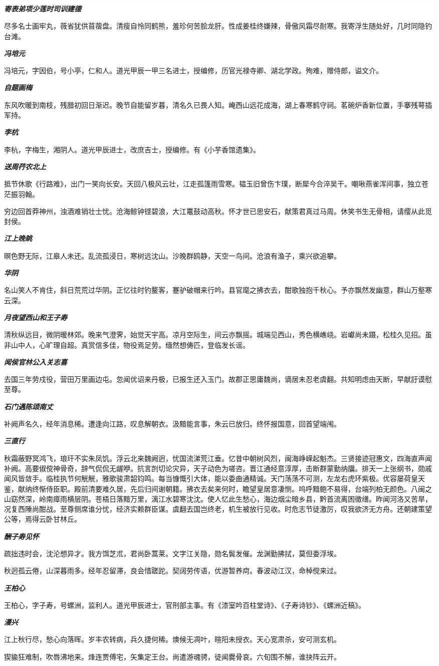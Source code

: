 ***寄表弟项少莲时司训建德***  

尽多名士画牢丸，薇省犹供苜蓿盘。清瘦自怜同鹤熊，羞珍何苦脍龙肝。性成姜桂终嫌辣，骨傲风霜尽耐寒。我寄浮生随处好，几时同隐钓台滩。  

***冯培元***  

冯培元，字因伯，号小亭，仁和人。道光甲辰一甲三名进士，授编修，历官光禄寺卿、湖北学政。殉难，赠侍郎，谥文介。  

***自题画梅***  

东风吹暖到南枝，残腊初回日渐迟。晚节自能留岁暮，清名久已畏人知。崦西山远花成海，湖上春寒鹤守祠。茗碗炉香新位置，手搴残萼插军持。  

***李杭***  

李杭，字梅生，湘阴人。道光甲辰进士，改庶吉士，授编修。有《小芋香馆遗集》。  

***送周荇农北上***  

抵节休歌《行路难》，出门一笑向长安。天回八极风云壮，江走孤篷雨雪寒。韫玉旧曾伤卞璞，断犀今合淬吴干。嘲啾燕雀浑间事，独立苍茫振羽翰。  

穷边回首莽神州，浊酒难销壮士忧。沧海鲸钟铿碧浪，大江鼍鼓动高秋。怀才世已思安石，献策君真过马周。休笑书生无骨相，请缨从此觅封侯。  

***江上晚眺***  

暝色野无际，江皋人未还。乱流孤浸日，寒树远沈山。沙晚群鸥静，天空一鸟间。沧浪有渔子，乘兴欲追攀。  

***华阴***  

名山笑人不肯住，斜日荒荒过华阴。正忆往时钓鳌客，蹇驴破帽来行吟。县官麾之拂衣去，酣歌独抱千秋心。予亦飘然发幽意，群山万壑寒云深。  

***月夜望西山和王子寿***  

清秋纵远目，微阴暧林郊。晚来气澄霁，始觉天宇高。凉月空际生，间云亦飘摇。城端见西山，秀色横嶕峣。岩巘尚未蹑，松桂久见招。虽非山中人，心旷理自超。真赏信多佳，物役焉足劳。缅然想俦匹，登临发长谣。  

***闻侯官林公入关志喜***  

去国三年劳戍役，营田万里画边屯。忽闻优诏来丹极，已报生还入玉门。故郡正思庸魏尚，谪居未忍老虞翻。共知明虑由天断，早献訏谟慰至尊。  

***石门遇陈颂南丈***  

补阙声名久，经年消息稀。遭逢向江路，叹息解朝衣。汲黯能言事，朱云已放归。终怀报国意，回首望端闱。  

***三直行***  

秋霜蔽野冥鸿飞，琅玕不实朱凤饥。浮云北来魏阙迥，忧国流涕荒江垂。忆昔中朝树风烈，闽海峥嵘起魁杰。三贤接迹冠惠文，四海直声闻补阙。高要俶傥神骨奇，辞气侃侃无龌咿。抗言剀切论灾异，天子动色为嗟咨。晋江通经意淳厚，击断群蒙勤纳牖。排天一上张纲书，勋戚闻风皆敛手。临桂执节何觥觥，雅歌骏肃韶钧鸣。每当慷慨引大体，能以委曲通精诚。天门荡荡不可测，左龙右虎环紫极。优容屡荷皇天鉴，献纳终惭侍臣职。殿前清要难久居，先后归间谢朝籍。拂衣去矣来何时，瞻望皇居意凄恻。呜呼黯鲍不易得，台端列柏无颜色。八闽之山窈然深，岭南瘴雨横层阴。苍梧日落黯万里，漓江水碧寒沈沈。使人忆此生愁心，海边烟尘暗乡县，黔首流离困徵缮。昨闻河洛又苦旱，况复西陲尚酣战。至尊侧席谁分忧，经济实赖群臣谋。虞翻去国岂终老，机生被放行见收。时危志节徒激厉，叹我欲济无方舟。还朝建策望公等，焉得云卧甘林丘。  

***酬子寿见怀***  

疏拙违时会，沈沦想异才。我方饵芝朮，君尚卧蒿莱。文字江关隐，勋名鬓发催。龙渊勤拂拭，莫但委浮埃。  

秋迥孤云倦，山深暮雨多。经年忍留滞，良会惜蹉跎。契阔劳传语，优游暂养疴。春波动江汉，命棹傥来过。  

***王柏心***  

王柏心，字子寿，号螺洲，监利人。道光甲辰进士，官刑部主事。有《漆室吟百柱堂诗》、《子寿诗钞》、《螺洲近稿》。  

***漫兴***  

江上秋行尽，愁心向落晖。岁丰农转病，兵久捷何稀。燠候无凋叶，暄阳未授衣。天心宽肃杀，安可测玄机。  

猰貐狂难制，吹唇沸地来。烽连贾傅宅，矢集定王台。尚遣游魂骋，徒闻爨骨哀。六旬围不解，谁抉阵云开。  

